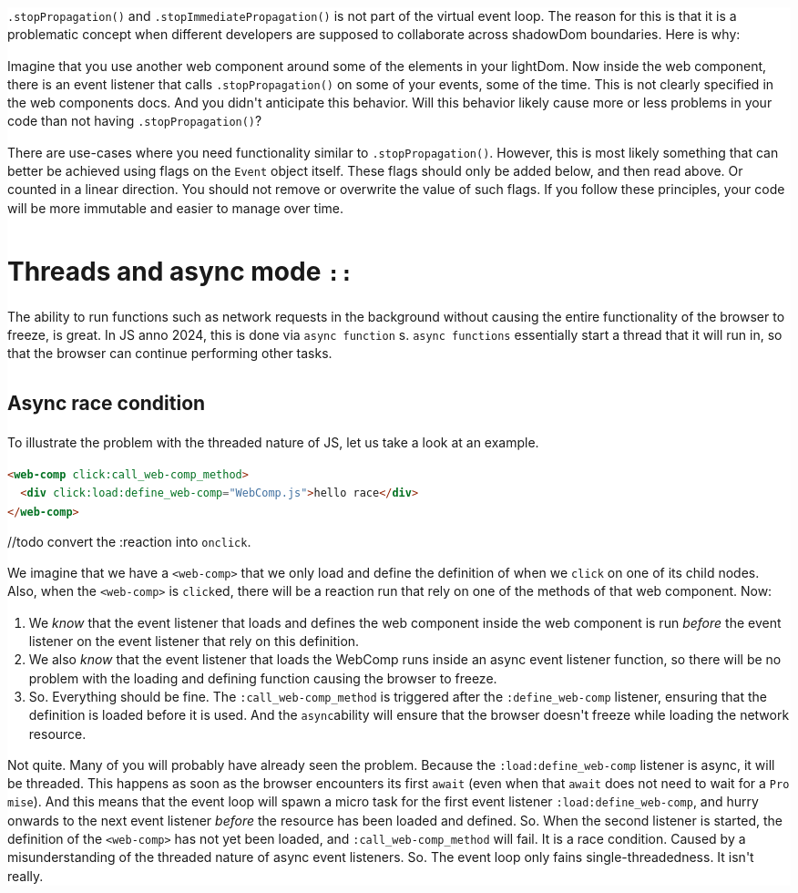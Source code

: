 `.stopPropagation()` and `.stopImmediatePropagation()` is not part of the virtual event loop. The reason for this is that it is a problematic concept when different developers are supposed to collaborate across shadowDom boundaries. Here is why:

Imagine that you use another web component around some of the elements in your lightDom. Now inside the web component, there is an event listener that calls `.stopPropagation()` on some of your events, some of the time. This is not clearly specified in the web components docs. And you didn't anticipate this behavior. Will this behavior likely cause more or less problems in your code than not having `.stopPropagation()`?

There are use-cases where you need functionality similar to `.stopPropagation()`. However, this is most likely something that can better be achieved using flags on the `Event` object itself. These flags should only be added below, and then read above. Or counted in a linear direction. You should not remove or overwrite the value of such flags. If you follow these principles, your code will be more immutable and easier to manage over time.









# Threads and async mode `::`

The ability to run functions such as network requests in the background without causing the entire functionality of the browser to freeze, is great. In JS anno 2024, this is done via `async function` s. `async functions` essentially start a thread that it will run in, so that the browser can continue performing other tasks.

## Async race condition

To illustrate the problem with the threaded nature of JS, let us take a look at an example. 

```html
<web-comp click:call_web-comp_method>
  <div click:load:define_web-comp="WebComp.js">hello race</div>
</web-comp>
```
//todo convert the :reaction into `onclick`.

We imagine that we have a `<web-comp>` that we only load and define the definition of when we `click` on one of its child nodes. Also, when the `<web-comp>` is `click`ed, there will be a reaction run that rely on one of the methods of that web component. Now:

1. We *know* that the event listener that loads and defines the web component inside the web component is run *before* the event listener on the event listener that rely on this definition.
2. We also *know* that the event listener that loads the WebComp runs inside an async event listener function, so there will be no problem with the loading and defining function causing the browser to freeze.
3. So. Everything should be fine. The `:call_web-comp_method` is triggered after the `:define_web-comp` listener, ensuring that the definition is loaded before it is used. And the `async`ability will ensure that the browser doesn't freeze while loading the network resource.

Not quite. Many of you will probably have already seen the problem. Because the `:load:define_web-comp` listener is async, it will be threaded. This happens as soon as the browser encounters its first `await` (even when that `await` does not need to wait for a `Promise`). And this means that the event loop will spawn a micro task for the first event listener `:load:define_web-comp`, and hurry onwards to the next event listener *before* the resource has been loaded and defined. So. When the second listener is started, the definition of the `<web-comp>` has not yet been loaded, and `:call_web-comp_method` will fail. It is a race condition. Caused by a misunderstanding of the threaded nature of async event listeners. So. The event loop only fains single-threadedness. It isn't really.
